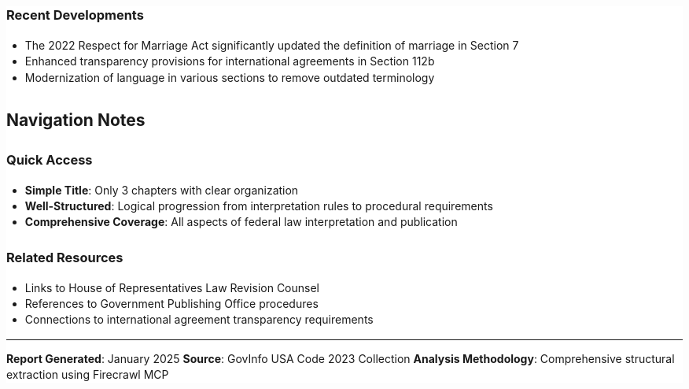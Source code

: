 ### Recent Developments
- The 2022 Respect for Marriage Act significantly updated the definition of marriage in Section 7
- Enhanced transparency provisions for international agreements in Section 112b
- Modernization of language in various sections to remove outdated terminology

## Navigation Notes

### Quick Access
- **Simple Title**: Only 3 chapters with clear organization
- **Well-Structured**: Logical progression from interpretation rules to procedural requirements
- **Comprehensive Coverage**: All aspects of federal law interpretation and publication

### Related Resources
- Links to House of Representatives Law Revision Counsel
- References to Government Publishing Office procedures
- Connections to international agreement transparency requirements

---

**Report Generated**: January 2025
**Source**: GovInfo USA Code 2023 Collection
**Analysis Methodology**: Comprehensive structural extraction using Firecrawl MCP
